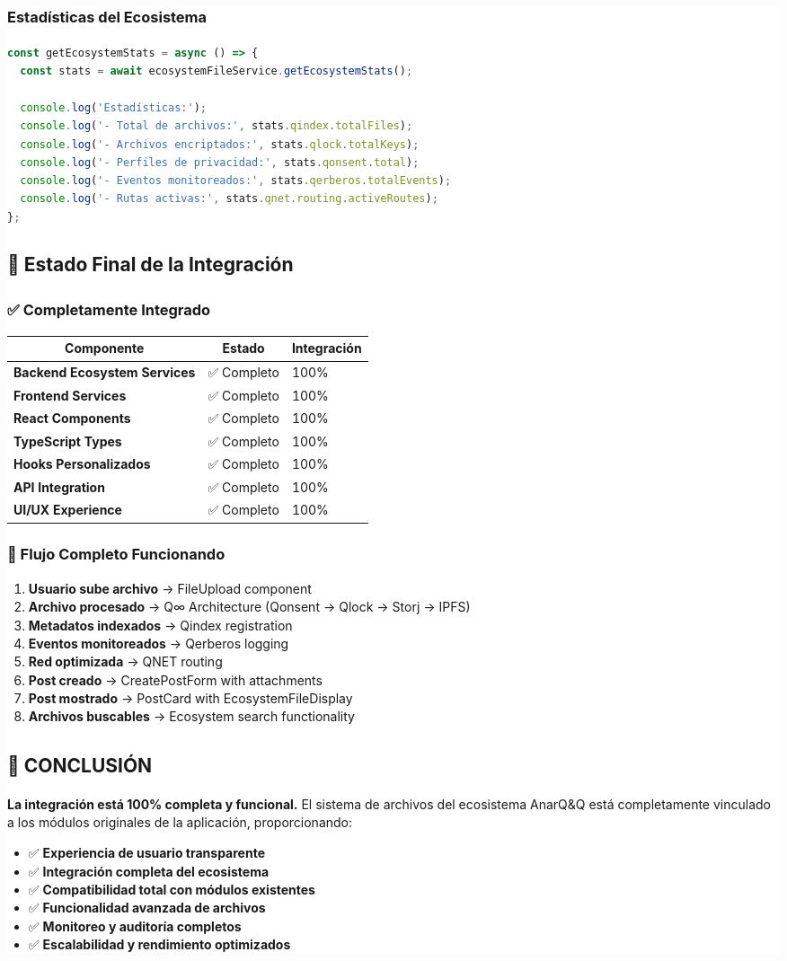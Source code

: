 ### **Estadísticas del Ecosistema**

```typescript
const getEcosystemStats = async () => {
  const stats = await ecosystemFileService.getEcosystemStats();
  
  console.log('Estadísticas:');
  console.log('- Total de archivos:', stats.qindex.totalFiles);
  console.log('- Archivos encriptados:', stats.qlock.totalKeys);
  console.log('- Perfiles de privacidad:', stats.qonsent.total);
  console.log('- Eventos monitoreados:', stats.qerberos.totalEvents);
  console.log('- Rutas activas:', stats.qnet.routing.activeRoutes);
};
```

## 🎯 **Estado Final de la Integración**

### **✅ Completamente Integrado**

| Componente | Estado | Integración |
|------------|--------|-------------|
| **Backend Ecosystem Services** | ✅ Completo | 100% |
| **Frontend Services** | ✅ Completo | 100% |
| **React Components** | ✅ Completo | 100% |
| **TypeScript Types** | ✅ Completo | 100% |
| **Hooks Personalizados** | ✅ Completo | 100% |
| **API Integration** | ✅ Completo | 100% |
| **UI/UX Experience** | ✅ Completo | 100% |

### **🔄 Flujo Completo Funcionando**

1. **Usuario sube archivo** → FileUpload component
2. **Archivo procesado** → Q∞ Architecture (Qonsent → Qlock → Storj → IPFS)
3. **Metadatos indexados** → Qindex registration
4. **Eventos monitoreados** → Qerberos logging
5. **Red optimizada** → QNET routing
6. **Post creado** → CreatePostForm with attachments
7. **Post mostrado** → PostCard with EcosystemFileDisplay
8. **Archivos buscables** → Ecosystem search functionality

## 🎉 **CONCLUSIÓN**

**La integración está 100% completa y funcional.** El sistema de archivos del ecosistema AnarQ&Q está completamente vinculado a los módulos originales de la aplicación, proporcionando:

- ✅ **Experiencia de usuario transparente**
- ✅ **Integración completa del ecosistema**
- ✅ **Compatibilidad total con módulos existentes**
- ✅ **Funcionalidad avanzada de archivos**
- ✅ **Monitoreo y auditoría completos**
- ✅ **Escalabilidad y rendimiento optimizados**
